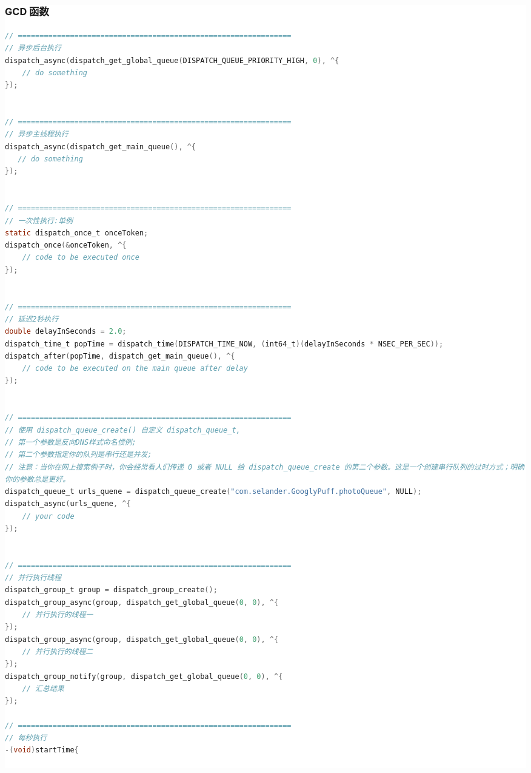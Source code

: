### GCD 函数

```objective-c
// ===============================================================
// 异步后台执行
dispatch_async(dispatch_get_global_queue(DISPATCH_QUEUE_PRIORITY_HIGH, 0), ^{
    // do something
});


// ===============================================================
// 异步主线程执行
dispatch_async(dispatch_get_main_queue(), ^{
   // do something
});


// ===============================================================
// 一次性执行:单例
static dispatch_once_t onceToken;
dispatch_once(&onceToken, ^{
    // code to be executed once
});


// ===============================================================
// 延迟2秒执行
double delayInSeconds = 2.0;
dispatch_time_t popTime = dispatch_time(DISPATCH_TIME_NOW, (int64_t)(delayInSeconds * NSEC_PER_SEC));
dispatch_after(popTime, dispatch_get_main_queue(), ^{
    // code to be executed on the main queue after delay
});


// ===============================================================
// 使用 dispatch_queue_create() 自定义 dispatch_queue_t,
// 第一个参数是反向DNS样式命名惯例;
// 第二个参数指定你的队列是串行还是并发;
// 注意：当你在网上搜索例子时，你会经常看人们传递 0 或者 NULL 给 dispatch_queue_create 的第二个参数。这是一个创建串行队列的过时方式；明确你的参数总是更好。
dispatch_queue_t urls_quene = dispatch_queue_create("com.selander.GooglyPuff.photoQueue", NULL);
dispatch_async(urls_quene, ^{
    // your code
});


// ===============================================================
// 并行执行线程
dispatch_group_t group = dispatch_group_create();
dispatch_group_async(group, dispatch_get_global_queue(0, 0), ^{
    // 并行执行的线程一
});
dispatch_group_async(group, dispatch_get_global_queue(0, 0), ^{
    // 并行执行的线程二
});
dispatch_group_notify(group, dispatch_get_global_queue(0, 0), ^{
    // 汇总结果
});

// ===============================================================
// 每秒执行
-(void)startTime{
    
```